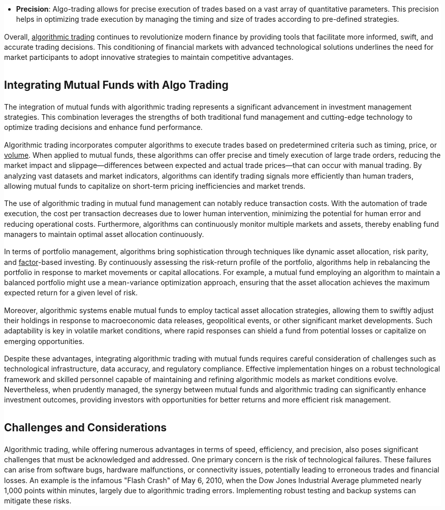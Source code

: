 - **Precision**: Algo-trading allows for precise execution of trades based on a vast array of quantitative parameters. This precision helps in optimizing trade execution by managing the timing and size of trades according to pre-defined strategies.

Overall, [algorithmic trading](/wiki/algorithmic-trading) continues to revolutionize modern finance by providing tools that facilitate more informed, swift, and accurate trading decisions. This conditioning of financial markets with advanced technological solutions underlines the need for market participants to adopt innovative strategies to maintain competitive advantages.

## Integrating Mutual Funds with Algo Trading

The integration of mutual funds with algorithmic trading represents a significant advancement in investment management strategies. This combination leverages the strengths of both traditional fund management and cutting-edge technology to optimize trading decisions and enhance fund performance. 

Algorithmic trading incorporates computer algorithms to execute trades based on predetermined criteria such as timing, price, or [volume](/wiki/volume-trading-strategy). When applied to mutual funds, these algorithms can offer precise and timely execution of large trade orders, reducing the market impact and slippage—differences between expected and actual trade prices—that can occur with manual trading. By analyzing vast datasets and market indicators, algorithms can identify trading signals more efficiently than human traders, allowing mutual funds to capitalize on short-term pricing inefficiencies and market trends.

The use of algorithmic trading in mutual fund management can notably reduce transaction costs. With the automation of trade execution, the cost per transaction decreases due to lower human intervention, minimizing the potential for human error and reducing operational costs. Furthermore, algorithms can continuously monitor multiple markets and assets, thereby enabling fund managers to maintain optimal asset allocation continuously. 

In terms of portfolio management, algorithms bring sophistication through techniques like dynamic asset allocation, risk parity, and [factor](/wiki/factor-investing)-based investing. By continuously assessing the risk-return profile of the portfolio, algorithms help in rebalancing the portfolio in response to market movements or capital allocations. For example, a mutual fund employing an algorithm to maintain a balanced portfolio might use a mean-variance optimization approach, ensuring that the asset allocation achieves the maximum expected return for a given level of risk.

Moreover, algorithmic systems enable mutual funds to employ tactical asset allocation strategies, allowing them to swiftly adjust their holdings in response to macroeconomic data releases, geopolitical events, or other significant market developments. Such adaptability is key in volatile market conditions, where rapid responses can shield a fund from potential losses or capitalize on emerging opportunities.

Despite these advantages, integrating algorithmic trading with mutual funds requires careful consideration of challenges such as technological infrastructure, data accuracy, and regulatory compliance. Effective implementation hinges on a robust technological framework and skilled personnel capable of maintaining and refining algorithmic models as market conditions evolve. Nevertheless, when prudently managed, the synergy between mutual funds and algorithmic trading can significantly enhance investment outcomes, providing investors with opportunities for better returns and more efficient risk management.

## Challenges and Considerations

Algorithmic trading, while offering numerous advantages in terms of speed, efficiency, and precision, also poses significant challenges that must be acknowledged and addressed. One primary concern is the risk of technological failures. These failures can arise from software bugs, hardware malfunctions, or connectivity issues, potentially leading to erroneous trades and financial losses. An example is the infamous "Flash Crash" of May 6, 2010, when the Dow Jones Industrial Average plummeted nearly 1,000 points within minutes, largely due to algorithmic trading errors. Implementing robust testing and backup systems can mitigate these risks.
